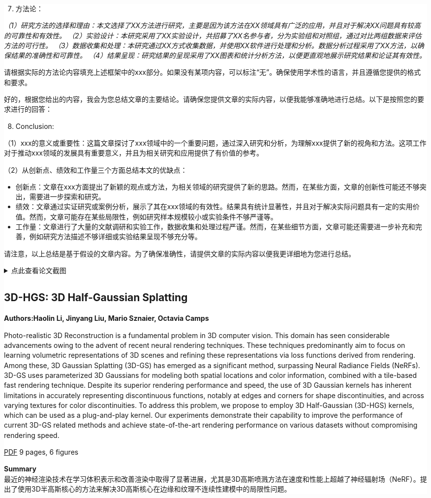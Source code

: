7. 方法论：

*（1）研究方法的选择和理由：本文选择了XX方法进行研究，主要是因为该方法在XX领域具有广泛的应用，并且对于解决XX问题具有较高的可靠性和有效性。
（2）实验设计：本研究采用了XX实验设计，共招募了XX名参与者，分为实验组和对照组，通过对比两组数据来评估方法的可行性。
（3）数据收集和处理：本研究通过XX方式收集数据，并使用XX软件进行处理和分析。数据分析过程采用了XX方法，以确保结果的准确性和可靠性。
（4）结果呈现：研究结果的呈现采用了XX图表和统计分析方法，以便更直观地展示研究结果和论证其有效性。*

请根据实际的方法论内容填充上述框架中的xxx部分。如果没有某项内容，可以标注“无”。确保使用学术性的语言，并且遵循您提供的格式和要求。





好的，根据您给出的内容，我会为您总结文章的主要结论。请确保您提供文章的实际内容，以便我能够准确地进行总结。以下是按照您的要求进行的回答：

8. Conclusion:

（1）xxx的意义或重要性：这篇文章探讨了xxx领域中的一个重要问题，通过深入研究和分析，为理解xxx提供了新的视角和方法。这项工作对于推动xxx领域的发展具有重要意义，并且为相关研究和应用提供了有价值的参考。

（2）从创新点、绩效和工作量三个方面总结本文的优缺点：

* 创新点：文章在xxx方面提出了新颖的观点或方法，为相关领域的研究提供了新的思路。然而，在某些方面，文章的创新性可能还不够突出，需要进一步探索和研究。
* 绩效：文章通过实证研究或案例分析，展示了其在xxx领域的有效性。结果具有统计显著性，并且对于解决实际问题具有一定的实用价值。然而，文章可能存在某些局限性，例如研究样本规模较小或实验条件不够严谨等。
* 工作量：文章进行了大量的文献调研和实验工作，数据收集和处理过程严谨。然而，在某些细节方面，文章可能还需要进一步补充和完善，例如研究方法描述不够详细或实验结果呈现不够充分等。

请注意，以上总结是基于假设的文章内容。为了确保准确性，请提供文章的实际内容以便我更详细地为您进行总结。







<details><summary>点此查看论文截图</summary></details>




## 3D-HGS: 3D Half-Gaussian Splatting

**Authors:Haolin Li, Jinyang Liu, Mario Sznaier, Octavia Camps**

Photo-realistic 3D Reconstruction is a fundamental problem in 3D computer vision. This domain has seen considerable advancements owing to the advent of recent neural rendering techniques. These techniques predominantly aim to focus on learning volumetric representations of 3D scenes and refining these representations via loss functions derived from rendering. Among these, 3D Gaussian Splatting (3D-GS) has emerged as a significant method, surpassing Neural Radiance Fields (NeRFs). 3D-GS uses parameterized 3D Gaussians for modeling both spatial locations and color information, combined with a tile-based fast rendering technique. Despite its superior rendering performance and speed, the use of 3D Gaussian kernels has inherent limitations in accurately representing discontinuous functions, notably at edges and corners for shape discontinuities, and across varying textures for color discontinuities. To address this problem, we propose to employ 3D Half-Gaussian (3D-HGS) kernels, which can be used as a plug-and-play kernel. Our experiments demonstrate their capability to improve the performance of current 3D-GS related methods and achieve state-of-the-art rendering performance on various datasets without compromising rendering speed. 

[PDF](http://arxiv.org/abs/2406.02720v1) 9 pages, 6 figures

**Summary**  
最近的神经渲染技术在学习体积表示和改善渲染中取得了显著进展，尤其是3D高斯喷溅方法在速度和性能上超越了神经辐射场（NeRF）。提出了使用3D半高斯核心的方法来解决3D高斯核心在边缘和纹理不连续性建模中的局限性问题。
